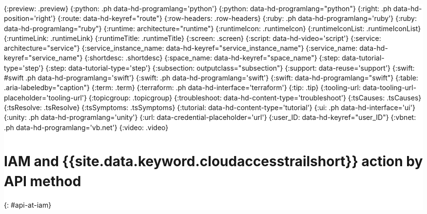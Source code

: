 {:preview: .preview}
{:python: .ph data-hd-programlang='python'}
{:python: data-hd-programlang="python"}
{:right: .ph data-hd-position='right'}
{:route: data-hd-keyref="route"}
{:row-headers: .row-headers}
{:ruby: .ph data-hd-programlang='ruby'}
{:ruby: data-hd-programlang="ruby"}
{:runtime: architecture="runtime"}
{:runtimeIcon: .runtimeIcon}
{:runtimeIconList: .runtimeIconList}
{:runtimeLink: .runtimeLink}
{:runtimeTitle: .runtimeTitle}
{:screen: .screen}
{:script: data-hd-video='script'}
{:service: architecture="service"}
{:service_instance_name: data-hd-keyref="service_instance_name"}
{:service_name: data-hd-keyref="service_name"}
{:shortdesc: .shortdesc}
{:space_name: data-hd-keyref="space_name"}
{:step: data-tutorial-type='step'}
{:step: data-tutorial-type='step'} 
{:subsection: outputclass="subsection"}
{:support: data-reuse='support'}
{:swift: #swift .ph data-hd-programlang='swift'}
{:swift: .ph data-hd-programlang='swift'}
{:swift: data-hd-programlang="swift"}
{:table: .aria-labeledby="caption"}
{:term: .term}
{:terraform: .ph data-hd-interface='terraform'}
{:tip: .tip}
{:tooling-url: data-tooling-url-placeholder='tooling-url'}
{:topicgroup: .topicgroup}
{:troubleshoot: data-hd-content-type='troubleshoot'}
{:tsCauses: .tsCauses}
{:tsResolve: .tsResolve}
{:tsSymptoms: .tsSymptoms}
{:tutorial: data-hd-content-type='tutorial'}
{:ui: .ph data-hd-interface='ui'}
{:unity: .ph data-hd-programlang='unity'}
{:url: data-credential-placeholder='url'}
{:user_ID: data-hd-keyref="user_ID"}
{:vbnet: .ph data-hd-programlang='vb.net'}
{:video: .video}
  


# IAM and {{site.data.keyword.cloudaccesstrailshort}} action by API method
{: #api-at-iam}
